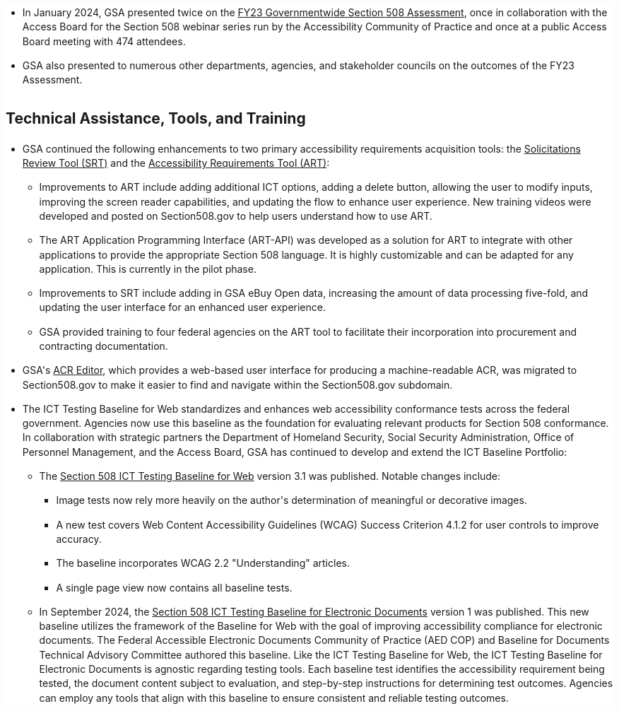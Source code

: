   * In January 2024, GSA presented twice on the [FY23 Governmentwide Section 508 Assessment]({{site.baseurl}}/manage/section-508-assessment/2023/message-from-gsa-administrator/), once in collaboration with the Access Board for the Section 508 webinar series run by the Accessibility Community of Practice and once at a public Access Board meeting with 474 attendees.

* GSA also presented to numerous other departments, agencies, and stakeholder councils on the outcomes of the FY23 Assessment. 

## Technical Assistance, Tools, and Training

* GSA continued the following enhancements to two primary accessibility requirements acquisition tools: the [Solicitations Review Tool (SRT)]({{site.baseurl}}/buy/solicitation-review-tool/) and the [Accessibility Requirements Tool (ART)]({{site.baseurl}}/art/):

  * Improvements to ART include adding additional ICT options, adding a delete button, allowing the user to modify inputs, improving the screen reader capabilities, and updating the flow to enhance user experience. New training videos were developed and posted on Section508.gov to help users understand how to use ART.  

  * The ART Application Programming Interface (ART-API) was developed as a solution for ART to integrate with other applications to provide the appropriate Section 508 language. It is highly customizable and can be adapted for any application. This is currently in the pilot phase.

  * Improvements to SRT include adding in GSA eBuy Open data, increasing the amount of data processing five-fold, and updating the user interface for an enhanced user experience.

  * GSA provided training to four federal agencies on the ART tool to facilitate their incorporation into procurement and contracting documentation. 

* GSA's <a href="https://acreditor.section508.gov/" target="_blank" class="usa-link--external">ACR Editor</a>, which provides a web-based user interface for producing a machine-readable ACR, was migrated to Section508.gov to make it easier to find and navigate within the Section508.gov subdomain.

* The ICT Testing Baseline for Web standardizes and enhances web accessibility conformance tests across the federal government. Agencies now use this baseline as the foundation for evaluating relevant products for Section 508 conformance. In collaboration with strategic partners the Department of Homeland Security, Social Security Administration, Office of Personnel Management, and the Access Board, GSA has continued to develop and extend the ICT Baseline Portfolio: 

  * The <a href="https://ictbaseline.access-board.gov/" target="_blank" class="usa-link--external">Section 508 ICT Testing Baseline for Web</a> version 3.1 was published. Notable changes include:

    * Image tests now rely more heavily on the author's determination of meaningful or decorative images.

    * A new test covers Web Content Accessibility Guidelines (WCAG) Success Criterion 4.1.2 for user controls to improve accuracy.

    * The baseline incorporates WCAG 2.2 "Understanding" articles.

    * A single page view now contains all baseline tests.

  * In September 2024, the <a href="https://ictbaseline.access-board.gov/document-baselines/" target="_blank" class="usa-link--external">Section 508 ICT Testing Baseline for Electronic Documents</a> version 1 was published. This new baseline utilizes the framework of the Baseline for Web with the goal of improving accessibility compliance for electronic documents. The Federal Accessible Electronic Documents Community of Practice (AED COP) and Baseline for Documents Technical Advisory Committee authored this baseline. Like the ICT Testing Baseline for Web, the ICT Testing Baseline for Electronic Documents is agnostic regarding testing tools. Each baseline test identifies the accessibility requirement being tested, the document content subject to evaluation, and step-by-step instructions for determining test outcomes. Agencies can employ any tools that align with this baseline to ensure consistent and reliable testing outcomes.
